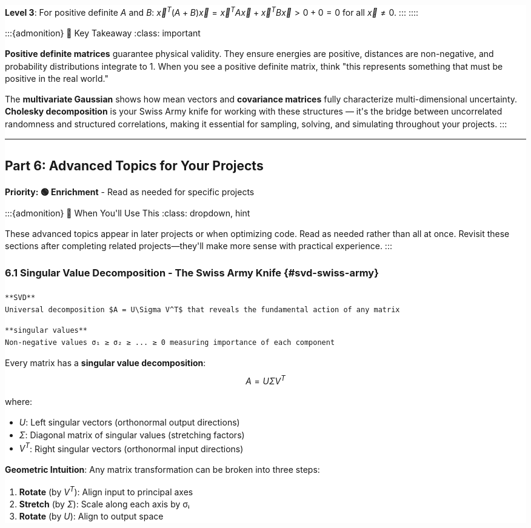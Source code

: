 **Level 3**: For positive definite $A$ and $B$: $\vec{x}^T(A+B)\vec{x} = \vec{x}^T A\vec{x} + \vec{x}^T B\vec{x} > 0 + 0 = 0$ for all $\vec{x} \neq 0$.
:::
::::

:::{admonition} 📌 Key Takeaway
:class: important

**Positive definite matrices** guarantee physical validity. They ensure energies are positive, distances are non-negative, and probability distributions integrate to 1. When you see a positive definite matrix, think "this represents something that must be positive in the real world."

The **multivariate Gaussian** shows how mean vectors and **covariance matrices** fully characterize multi-dimensional uncertainty. **Cholesky decomposition** is your Swiss Army knife for working with these structures — it's the bridge between uncorrelated randomness and structured correlations, making it essential for sampling, solving, and simulating throughout your projects.
:::

---

## Part 6: Advanced Topics for Your Projects

**Priority: 🟢 Enrichment** - Read as needed for specific projects

:::{admonition} 📅 When You'll Use This
:class: dropdown, hint

These advanced topics appear in later projects or when optimizing code. Read as needed rather than all at once. Revisit these sections after completing related projects—they'll make more sense with practical experience.
:::

### 6.1 Singular Value Decomposition - The Swiss Army Knife {#svd-swiss-army}

```{margin}
**SVD**
Universal decomposition $A = U\Sigma V^T$ that reveals the fundamental action of any matrix
```

```{margin}
**singular values**
Non-negative values σ₁ ≥ σ₂ ≥ ... ≥ 0 measuring importance of each component
```

Every matrix has a **singular value decomposition**:
$$A = U\Sigma V^T$$

where:
- $U$: Left singular vectors (orthonormal output directions)
- $\Sigma$: Diagonal matrix of singular values (stretching factors)
- $V^T$: Right singular vectors (orthonormal input directions)

**Geometric Intuition**: Any matrix transformation can be broken into three steps:
1. **Rotate** (by $V^T$): Align input to principal axes
2. **Stretch** (by $\Sigma$): Scale along each axis by σᵢ
3. **Rotate** (by $U$): Align to output space
